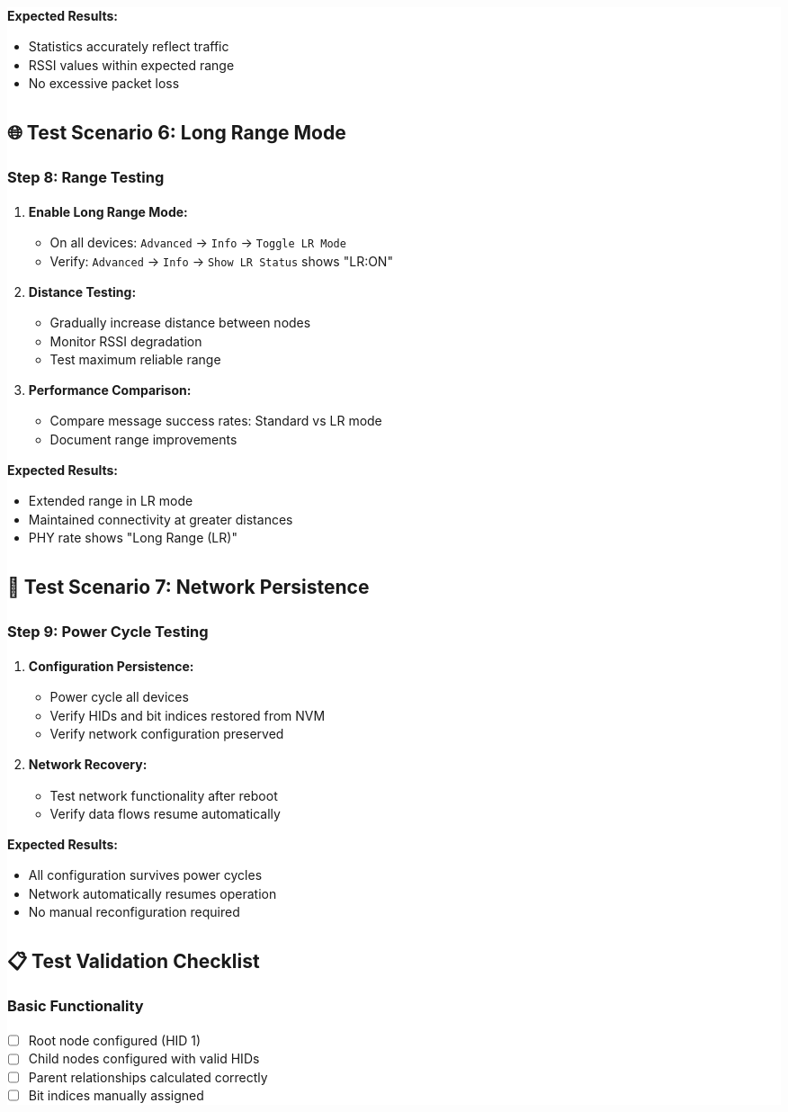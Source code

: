 **Expected Results:**
- Statistics accurately reflect traffic
- RSSI values within expected range
- No excessive packet loss

## 🌐 **Test Scenario 6: Long Range Mode**

### **Step 8: Range Testing**
1. **Enable Long Range Mode:**
   - On all devices: `Advanced` -> `Info` -> `Toggle LR Mode`
   - Verify: `Advanced` -> `Info` -> `Show LR Status` shows "LR:ON"

2. **Distance Testing:**
   - Gradually increase distance between nodes
   - Monitor RSSI degradation
   - Test maximum reliable range

3. **Performance Comparison:**
   - Compare message success rates: Standard vs LR mode
   - Document range improvements

**Expected Results:**
- Extended range in LR mode
- Maintained connectivity at greater distances
- PHY rate shows "Long Range (LR)"

## 🔧 **Test Scenario 7: Network Persistence**

### **Step 9: Power Cycle Testing**
1. **Configuration Persistence:**
   - Power cycle all devices
   - Verify HIDs and bit indices restored from NVM
   - Verify network configuration preserved

2. **Network Recovery:**
   - Test network functionality after reboot
   - Verify data flows resume automatically

**Expected Results:**
- All configuration survives power cycles
- Network automatically resumes operation
- No manual reconfiguration required

## 📋 **Test Validation Checklist**

### **Basic Functionality**
- [ ] Root node configured (HID 1)
- [ ] Child nodes configured with valid HIDs
- [ ] Parent relationships calculated correctly
- [ ] Bit indices manually assigned
